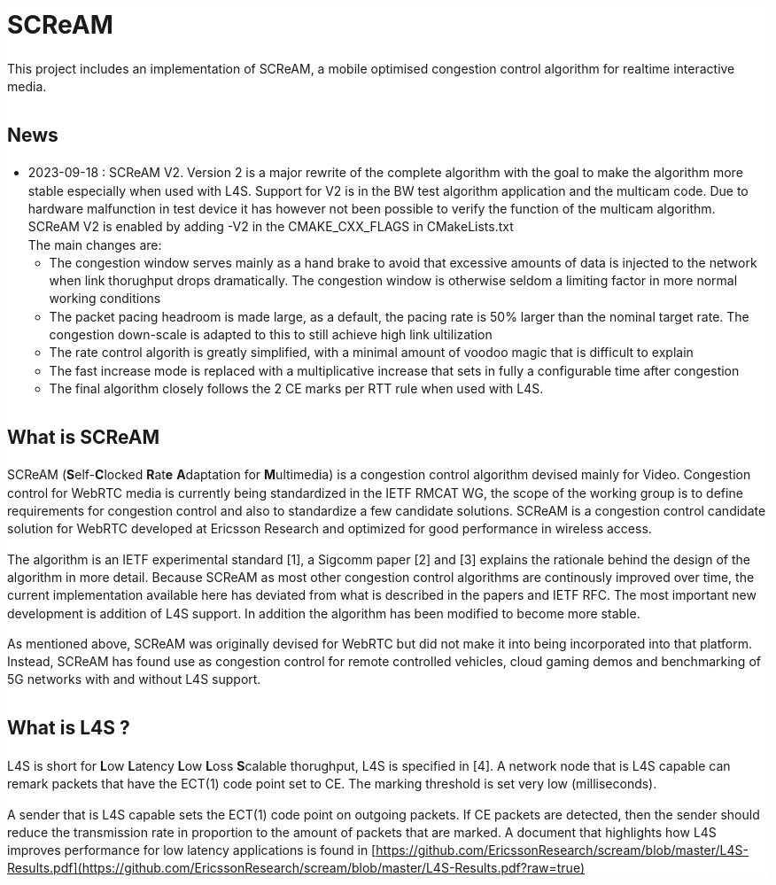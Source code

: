 # SCReAM
This project includes an implementation of SCReAM, a mobile optimised congestion control algorithm for realtime interactive media.

## News
- 2023-09-18 : SCReAM V2. Version 2 is a major rewrite of the complete algorithm with the goal to make the algorithm more stable especially when used with L4S. Support for V2 is in the BW test algorithm application and the multicam code. Due to hardware malfunction in test device it has however not been possible to verify the function of the multicam algorithm. SCReAM V2 is enabled by adding -V2 in the CMAKE_CXX_FLAGS in CMakeLists.txt  <br> The main changes are:
  - The congestion window serves mainly as a hand brake to avoid that excessive amounts of data is injected to the network when link thorughput drops dramatically. The congestion window is otherwise seldom a limiting factor in more normal working conditions
  - The packet pacing headroom is made large, as a default, the pacing rate is 50% larger than the nominal target rate. The congestion down-scale is adapted to this to still achieve high link ultilization
  - The rate control algorith is greatly simplified, with a minimal amount of voodoo magic that is difficult to explain
  - The fast increase mode is replaced with a multiplicative increase that sets in fully a configurable time after congestion
  - The final algorithm closely follows the 2 CE marks per RTT rule when used with L4S.        


## What is SCReAM
SCReAM (**S**elf-**C**locked **R**at**e** **A**daptation for **M**ultimedia) is a congestion control algorithm devised mainly for Video.
Congestion control for WebRTC media is currently being standardized in the IETF RMCAT WG, the scope of the working group is to define requirements for congestion control and also to standardize a few candidate solutions.
SCReAM is a congestion control candidate solution for WebRTC developed at Ericsson Research and optimized for good performance in wireless access.  

The algorithm is an IETF experimental standard [1], a Sigcomm paper [2] and [3] explains the rationale behind the design of the algorithm in more detail. Because SCReAM as most other congestion control algorithms are continously improved over time, the current implementation available here has deviated from what is described in the papers and IETF RFC. The most important new development is addition of L4S support. In addition the algorithm has been modified to become more stable.

As mentioned above, SCReAM was originally devised for WebRTC but did not make it into being incorporated into that platform. Instead, SCReAM has found use as congestion control for remote controlled vehicles, cloud gaming demos and benchmarking of 5G networks with and without L4S support.

## What is L4S ?
L4S is short for **L**ow **L**atency **L**ow **L**oss **S**calable thorughput, L4S is specified in [4]. A network node that is L4S capable can remark packets that have the ECT(1) code point set to CE. The marking threshold is set very low (milliseconds).

A sender that is L4S capable sets the ECT(1) code point on outgoing packets. If CE packets are detected, then the sender should reduce the transmission rate in proportion to the amount of packets that are marked. A document that highlights how L4S improves performance for low latency applications is found in [https://github.com/EricssonResearch/scream/blob/master/L4S-Results.pdf](https://github.com/EricssonResearch/scream/blob/master/L4S-Results.pdf?raw=true)

